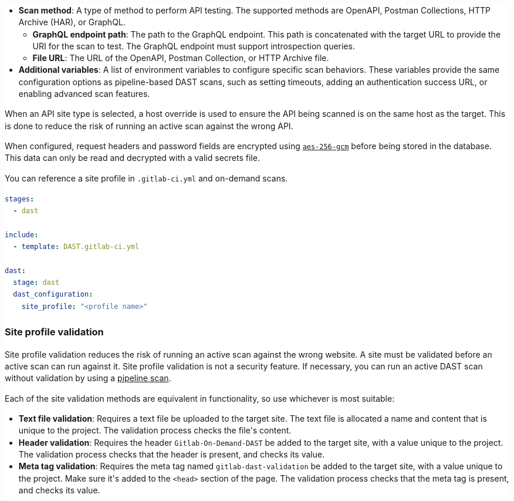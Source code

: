 - **Scan method**: A type of method to perform API testing. The supported methods are OpenAPI, Postman Collections, HTTP Archive (HAR), or GraphQL.
  - **GraphQL endpoint path**: The path to the GraphQL endpoint. This path is concatenated with the target URL to provide the URI for the scan to test. The GraphQL endpoint must support introspection queries.
  - **File URL**: The URL of the OpenAPI, Postman Collection, or HTTP Archive file.
- **Additional variables**: A list of environment variables to configure specific scan behaviors. These variables provide the same configuration options as pipeline-based DAST scans, such as setting timeouts, adding an authentication success URL, or enabling advanced scan features.

When an API site type is selected, a host override is used to ensure the API being scanned is on the same host as the target. This is done to reduce the risk of running an active scan against the wrong API.

When configured, request headers and password fields are encrypted using [`aes-256-gcm`](https://en.wikipedia.org/wiki/Advanced_Encryption_Standard) before being stored in the database.
This data can only be read and decrypted with a valid secrets file.

You can reference a site profile in `.gitlab-ci.yml` and
on-demand scans.

```yaml
stages:
  - dast

include:
  - template: DAST.gitlab-ci.yml

dast:
  stage: dast
  dast_configuration:
    site_profile: "<profile name>"
```

### Site profile validation

Site profile validation reduces the risk of running an active scan against the wrong website. A site
must be validated before an active scan can run against it. Site profile validation is not a security feature.
If necessary, you can run an active DAST scan without validation by using a
[pipeline scan](browser/configuration/enabling_the_analyzer.md).

Each of the site validation methods are equivalent in functionality, so use whichever is most suitable:

- **Text file validation**: Requires a text file be uploaded to the target site. The text file is
  allocated a name and content that is unique to the project. The validation process checks the
  file's content.
- **Header validation**: Requires the header `Gitlab-On-Demand-DAST` be added to the target site,
  with a value unique to the project. The validation process checks that the header is present, and
  checks its value.
- **Meta tag validation**: Requires the meta tag named `gitlab-dast-validation` be added to the
  target site, with a value unique to the project. Make sure it's added to the `<head>` section of
  the page. The validation process checks that the meta tag is present, and checks its value.
